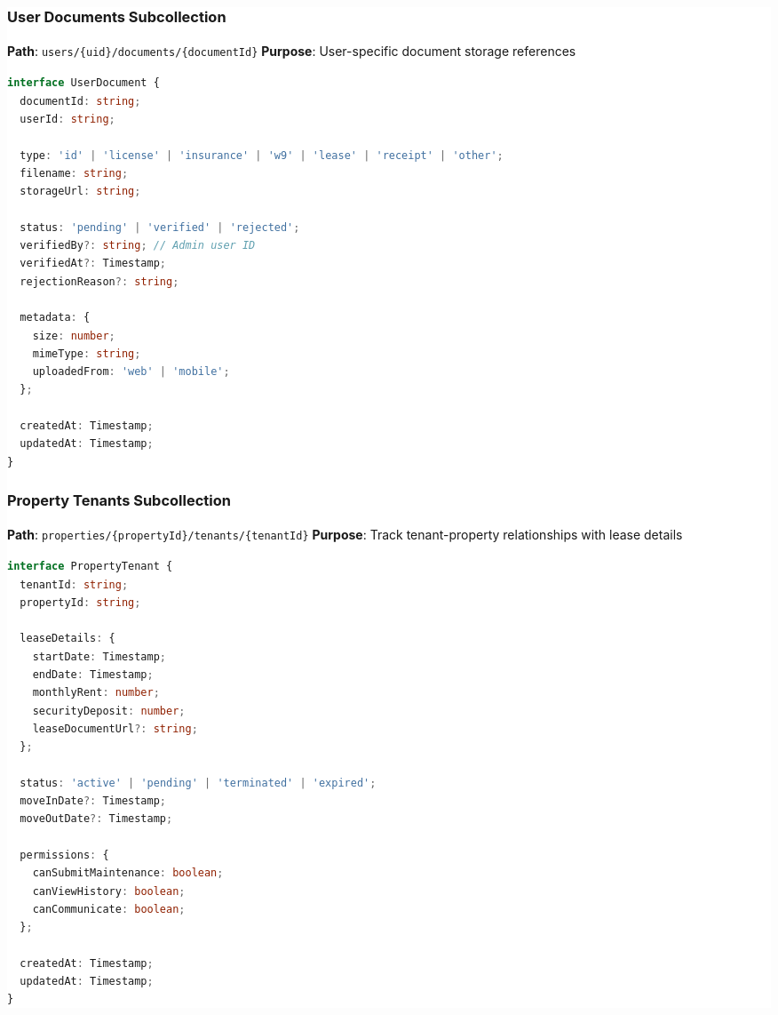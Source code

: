 ### User Documents Subcollection
**Path**: `users/{uid}/documents/{documentId}`
**Purpose**: User-specific document storage references

```typescript
interface UserDocument {
  documentId: string;
  userId: string;
  
  type: 'id' | 'license' | 'insurance' | 'w9' | 'lease' | 'receipt' | 'other';
  filename: string;
  storageUrl: string;
  
  status: 'pending' | 'verified' | 'rejected';
  verifiedBy?: string; // Admin user ID
  verifiedAt?: Timestamp;
  rejectionReason?: string;
  
  metadata: {
    size: number;
    mimeType: string;
    uploadedFrom: 'web' | 'mobile';
  };
  
  createdAt: Timestamp;
  updatedAt: Timestamp;
}
```

### Property Tenants Subcollection
**Path**: `properties/{propertyId}/tenants/{tenantId}`
**Purpose**: Track tenant-property relationships with lease details

```typescript
interface PropertyTenant {
  tenantId: string;
  propertyId: string;
  
  leaseDetails: {
    startDate: Timestamp;
    endDate: Timestamp;
    monthlyRent: number;
    securityDeposit: number;
    leaseDocumentUrl?: string;
  };
  
  status: 'active' | 'pending' | 'terminated' | 'expired';
  moveInDate?: Timestamp;
  moveOutDate?: Timestamp;
  
  permissions: {
    canSubmitMaintenance: boolean;
    canViewHistory: boolean;
    canCommunicate: boolean;
  };
  
  createdAt: Timestamp;
  updatedAt: Timestamp;
}
```
